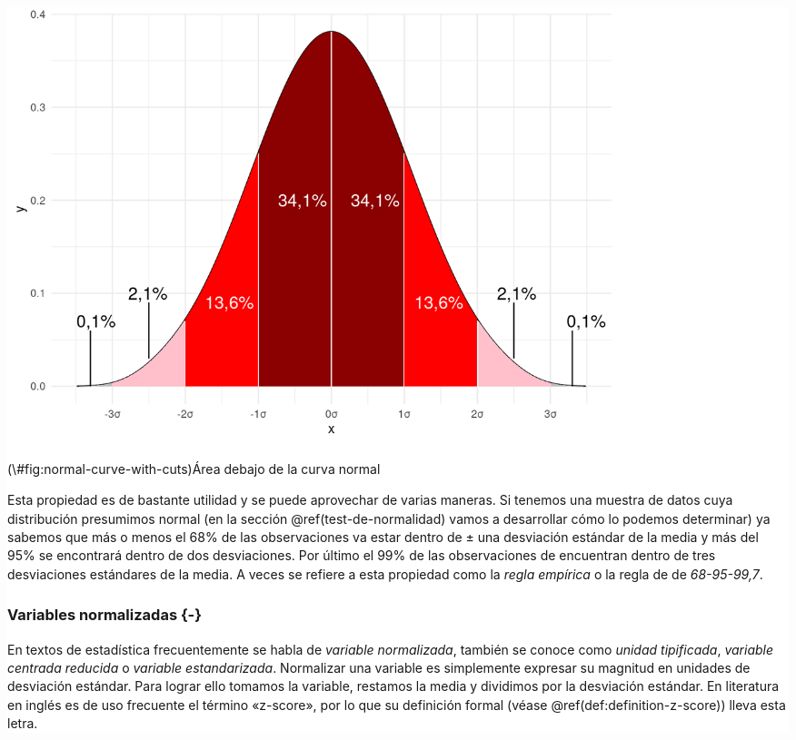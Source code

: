 <img src="04-la_distribucion_normal_files/figure-html/normal-curve-with-cuts-1.png" alt="Área debajo de la curva normal" width="672" />
<p class="caption">(\#fig:normal-curve-with-cuts)Área debajo de la curva normal</p>
</div>

Esta propiedad es de bastante utilidad y se puede aprovechar de varias maneras. Si tenemos una muestra de datos cuya distribución presumimos normal (en la sección \@ref(test-de-normalidad) vamos a desarrollar cómo lo podemos determinar) ya sabemos que más o menos el 68% de las observaciones va estar dentro de ± una desviación estándar de la media y más del 95% se encontrará dentro de dos desviaciones. Por último el 99% de las observaciones de encuentran dentro de tres desviaciones estándares de la media. A veces se refiere a esta propiedad como la *regla empírica* o la regla de de *68-95-99,7*.

### Variables normalizadas {-}

En textos de estadística frecuentemente se habla de *variable normalizada*, también se conoce como *unidad tipificada*, *variable centrada reducida* o *variable estandarizada*. Normalizar una variable es simplemente expresar su magnitud en unidades de desviación estándar. Para lograr ello tomamos la variable, restamos la media y dividimos por la desviación estándar. En literatura en inglés es de uso frecuente el término «z-score», por lo que su definición formal (véase \@ref(def:definition-z-score)) lleva esta letra. 
